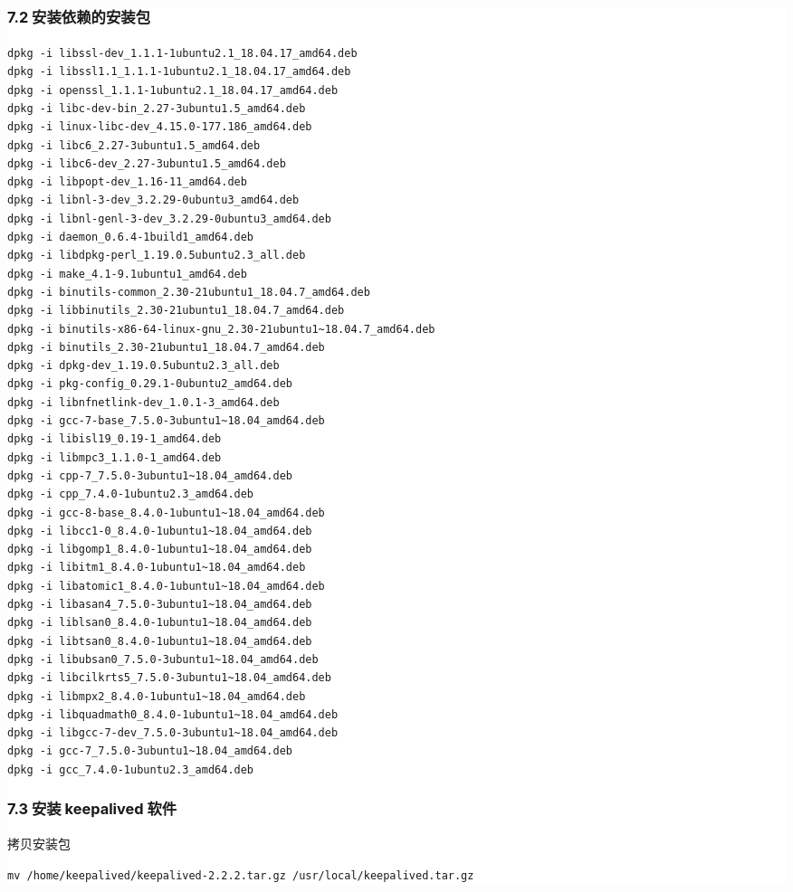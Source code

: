 ### 7.2 安装依赖的安装包

``` SH
dpkg -i libssl-dev_1.1.1-1ubuntu2.1_18.04.17_amd64.deb
dpkg -i libssl1.1_1.1.1-1ubuntu2.1_18.04.17_amd64.deb
dpkg -i openssl_1.1.1-1ubuntu2.1_18.04.17_amd64.deb
dpkg -i libc-dev-bin_2.27-3ubuntu1.5_amd64.deb
dpkg -i linux-libc-dev_4.15.0-177.186_amd64.deb
dpkg -i libc6_2.27-3ubuntu1.5_amd64.deb
dpkg -i libc6-dev_2.27-3ubuntu1.5_amd64.deb
dpkg -i libpopt-dev_1.16-11_amd64.deb
dpkg -i libnl-3-dev_3.2.29-0ubuntu3_amd64.deb
dpkg -i libnl-genl-3-dev_3.2.29-0ubuntu3_amd64.deb
dpkg -i daemon_0.6.4-1build1_amd64.deb
dpkg -i libdpkg-perl_1.19.0.5ubuntu2.3_all.deb
dpkg -i make_4.1-9.1ubuntu1_amd64.deb
dpkg -i binutils-common_2.30-21ubuntu1_18.04.7_amd64.deb
dpkg -i libbinutils_2.30-21ubuntu1_18.04.7_amd64.deb
dpkg -i binutils-x86-64-linux-gnu_2.30-21ubuntu1~18.04.7_amd64.deb
dpkg -i binutils_2.30-21ubuntu1_18.04.7_amd64.deb
dpkg -i dpkg-dev_1.19.0.5ubuntu2.3_all.deb
dpkg -i pkg-config_0.29.1-0ubuntu2_amd64.deb
dpkg -i libnfnetlink-dev_1.0.1-3_amd64.deb
dpkg -i gcc-7-base_7.5.0-3ubuntu1~18.04_amd64.deb
dpkg -i libisl19_0.19-1_amd64.deb
dpkg -i libmpc3_1.1.0-1_amd64.deb
dpkg -i cpp-7_7.5.0-3ubuntu1~18.04_amd64.deb
dpkg -i cpp_7.4.0-1ubuntu2.3_amd64.deb
dpkg -i gcc-8-base_8.4.0-1ubuntu1~18.04_amd64.deb
dpkg -i libcc1-0_8.4.0-1ubuntu1~18.04_amd64.deb
dpkg -i libgomp1_8.4.0-1ubuntu1~18.04_amd64.deb
dpkg -i libitm1_8.4.0-1ubuntu1~18.04_amd64.deb
dpkg -i libatomic1_8.4.0-1ubuntu1~18.04_amd64.deb
dpkg -i libasan4_7.5.0-3ubuntu1~18.04_amd64.deb
dpkg -i liblsan0_8.4.0-1ubuntu1~18.04_amd64.deb
dpkg -i libtsan0_8.4.0-1ubuntu1~18.04_amd64.deb
dpkg -i libubsan0_7.5.0-3ubuntu1~18.04_amd64.deb
dpkg -i libcilkrts5_7.5.0-3ubuntu1~18.04_amd64.deb
dpkg -i libmpx2_8.4.0-1ubuntu1~18.04_amd64.deb
dpkg -i libquadmath0_8.4.0-1ubuntu1~18.04_amd64.deb
dpkg -i libgcc-7-dev_7.5.0-3ubuntu1~18.04_amd64.deb
dpkg -i gcc-7_7.5.0-3ubuntu1~18.04_amd64.deb
dpkg -i gcc_7.4.0-1ubuntu2.3_amd64.deb
```

### 7.3 安装 keepalived 软件

拷贝安装包

``` SH
mv /home/keepalived/keepalived-2.2.2.tar.gz /usr/local/keepalived.tar.gz
```
